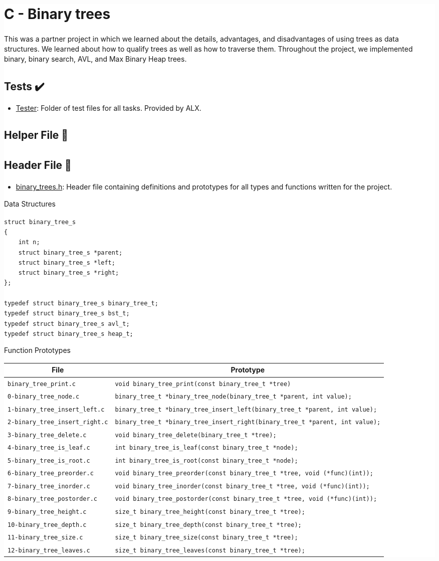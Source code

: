 # C - Binary trees

This was a partner project in which we learned about the details, advantages,
and disadvantages of using trees as data structures. We learned about how to
qualify trees as well as how to traverse them. Throughout the project, we
implemented binary, binary search, AVL, and Max Binary Heap trees.

## Tests :heavy_check_mark:

* [Tester](./Main_tester): Folder of test files for all tasks. Provided by ALX.

## Helper File :raised_hands:



## Header File :file_folder:

* [binary_trees.h](./binary_trees.h): Header file containing definitions and
prototypes for all types and functions written for the project.

Data Structures
```
struct binary_tree_s
{
    int n;
    struct binary_tree_s *parent;
    struct binary_tree_s *left;
    struct binary_tree_s *right;
};

typedef struct binary_tree_s binary_tree_t;
typedef struct binary_tree_s bst_t;
typedef struct binary_tree_s avl_t;
typedef struct binary_tree_s heap_t;
```

Function Prototypes

| File                             | Prototype                                                                                        |
| -------------------------------- | ------------------------------------------------------------------------------------------------ |
| `binary_tree_print.c`            | `void binary_tree_print(const binary_tree_t *tree)`                                              |
| `0-binary_tree_node.c`           | `binary_tree_t *binary_tree_node(binary_tree_t *parent, int value);`                             |
| `1-binary_tree_insert_left.c`    | `binary_tree_t *binary_tree_insert_left(binary_tree_t *parent, int value);`                      |
| `2-binary_tree_insert_right.c`   | `binary_tree_t *binary_tree_insert_right(binary_tree_t *parent, int value);`                     |
| `3-binary_tree_delete.c`         | `void binary_tree_delete(binary_tree_t *tree);`                                                  |
| `4-binary_tree_is_leaf.c`        | `int binary_tree_is_leaf(const binary_tree_t *node);`                                            |
| `5-binary_tree_is_root.c`        | `int binary_tree_is_root(const binary_tree_t *node);`
| `6-binary_tree_preorder.c`       | `void binary_tree_preorder(const binary_tree_t *tree, void (*func)(int));`                       |
| `7-binary_tree_inorder.c`        | `void binary_tree_inorder(const binary_tree_t *tree, void (*func)(int));`                        |
| `8-binary_tree_postorder.c`      | `void binary_tree_postorder(const binary_tree_t *tree, void (*func)(int));`                      |
| `9-binary_tree_height.c`         | `size_t binary_tree_height(const binary_tree_t *tree);`                                          |
| `10-binary_tree_depth.c`         | `size_t binary_tree_depth(const binary_tree_t *tree);`                                           |
| `11-binary_tree_size.c`          | `size_t binary_tree_size(const binary_tree_t *tree);`                                            |
| `12-binary_tree_leaves.c`        | `size_t binary_tree_leaves(const binary_tree_t *tree);`                                          |